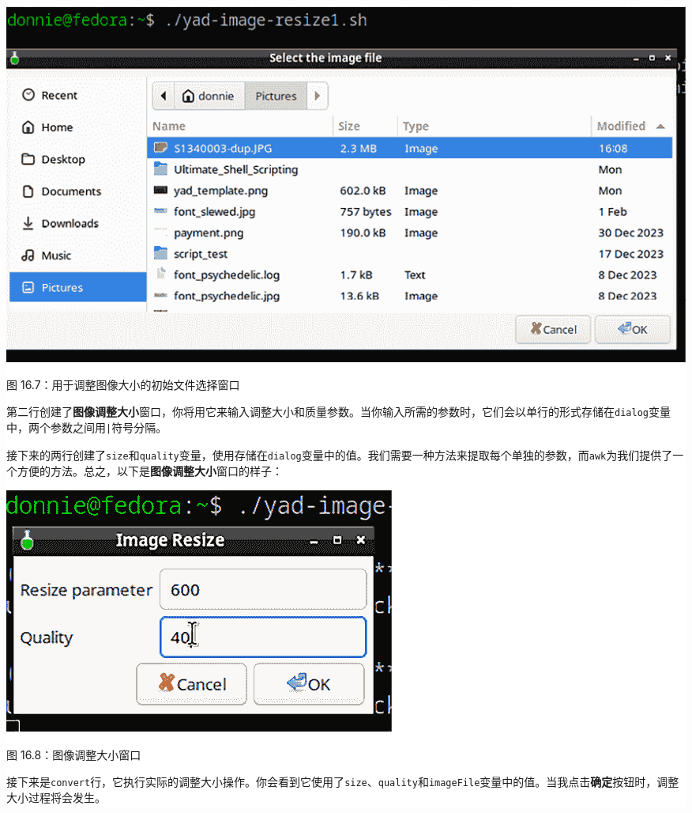 ![B21693_16_7](img/B21693_16_07.png)

图 16.7：用于调整图像大小的初始文件选择窗口

第二行创建了**图像调整大小**窗口，你将用它来输入调整大小和质量参数。当你输入所需的参数时，它们会以单行的形式存储在`dialog`变量中，两个参数之间用`|`符号分隔。

接下来的两行创建了`size`和`quality`变量，使用存储在`dialog`变量中的值。我们需要一种方法来提取每个单独的参数，而`awk`为我们提供了一个方便的方法。总之，以下是**图像调整大小**窗口的样子：

![B21693_16_8](img/B21693_16_08.png)

图 16.8：图像调整大小窗口

接下来是`convert`行，它执行实际的调整大小操作。你会看到它使用了`size`、`quality`和`imageFile`变量中的值。当我点击**确定**按钮时，调整大小过程将会发生。
